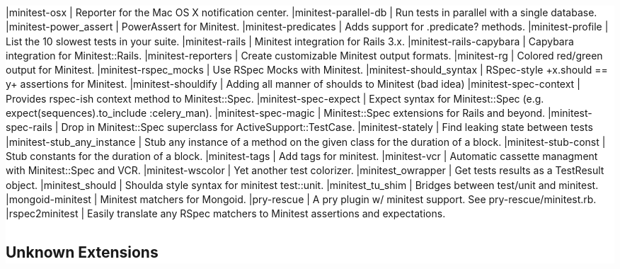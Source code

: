 |minitest-osx                | Reporter for the Mac OS X notification center.
|minitest-parallel-db        | Run tests in parallel with a single database.
|minitest-power_assert       | PowerAssert for Minitest.
|minitest-predicates         | Adds support for .predicate? methods.
|minitest-profile            | List the 10 slowest tests in your suite.
|minitest-rails              | Minitest integration for Rails 3.x.
|minitest-rails-capybara     | Capybara integration for Minitest::Rails.
|minitest-reporters          | Create customizable Minitest output formats.
|minitest-rg                 | Colored red/green output for Minitest.
|minitest-rspec_mocks        | Use RSpec Mocks with Minitest.
|minitest-should_syntax      | RSpec-style +x.should == y+ assertions for Minitest.
|minitest-shouldify          | Adding all manner of shoulds to Minitest (bad idea)
|minitest-spec-context       | Provides rspec-ish context method to Minitest::Spec.
|minitest-spec-expect        | Expect syntax for Minitest::Spec (e.g. expect(sequences).to_include :celery_man).
|minitest-spec-magic         | Minitest::Spec extensions for Rails and beyond.
|minitest-spec-rails         | Drop in Minitest::Spec superclass for ActiveSupport::TestCase.
|minitest-stately            | Find leaking state between tests
|minitest-stub_any_instance  | Stub any instance of a method on the given class for the duration of a block.
|minitest-stub-const         | Stub constants for the duration of a block.
|minitest-tags               | Add tags for minitest.
|minitest-vcr                | Automatic cassette managment with Minitest::Spec and VCR.
|minitest-wscolor            | Yet another test colorizer.
|minitest_owrapper           | Get tests results as a TestResult object.
|minitest_should             | Shoulda style syntax for minitest test::unit.
|minitest_tu_shim            | Bridges between test/unit and minitest.
|mongoid-minitest            | Minitest matchers for Mongoid.
|pry-rescue                  | A pry plugin w/ minitest support. See pry-rescue/minitest.rb.
|rspec2minitest              | Easily translate any RSpec matchers to Minitest assertions and expectations.

## Unknown Extensions
